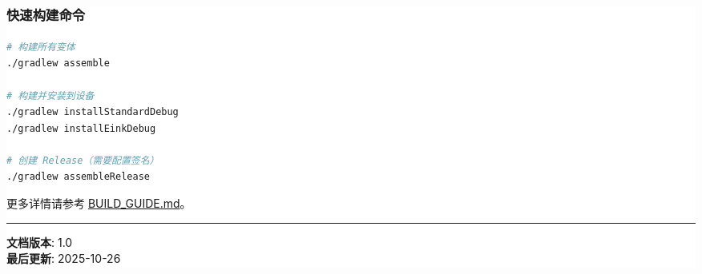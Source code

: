 ### 快速构建命令

```bash
# 构建所有变体
./gradlew assemble

# 构建并安装到设备
./gradlew installStandardDebug
./gradlew installEinkDebug

# 创建 Release（需要配置签名）
./gradlew assembleRelease
```

更多详情请参考 [BUILD_GUIDE.md](./BUILD_GUIDE.md)。

---

**文档版本**: 1.0  
**最后更新**: 2025-10-26

